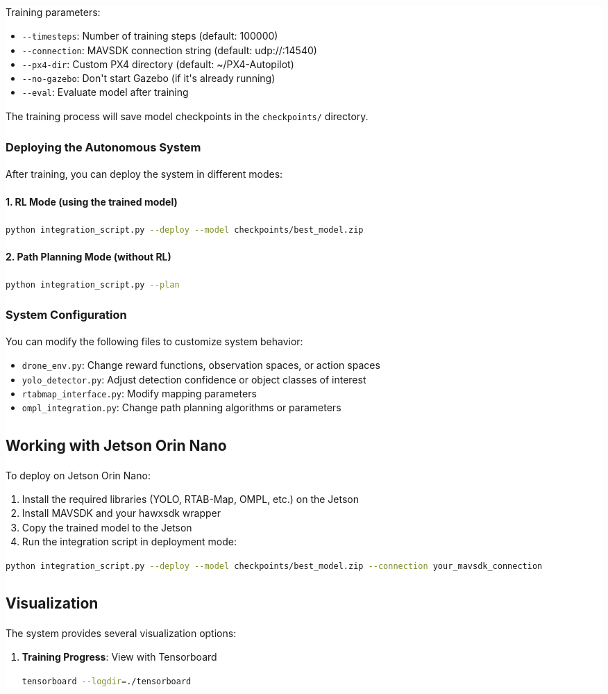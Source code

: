 Training parameters:
- `--timesteps`: Number of training steps (default: 100000)
- `--connection`: MAVSDK connection string (default: udp://:14540)
- `--px4-dir`: Custom PX4 directory (default: ~/PX4-Autopilot)
- `--no-gazebo`: Don't start Gazebo (if it's already running)
- `--eval`: Evaluate model after training

The training process will save model checkpoints in the `checkpoints/` directory.

### Deploying the Autonomous System

After training, you can deploy the system in different modes:

#### 1. RL Mode (using the trained model)

```bash
python integration_script.py --deploy --model checkpoints/best_model.zip
```

#### 2. Path Planning Mode (without RL)

```bash
python integration_script.py --plan
```

### System Configuration

You can modify the following files to customize system behavior:

- `drone_env.py`: Change reward functions, observation spaces, or action spaces
- `yolo_detector.py`: Adjust detection confidence or object classes of interest
- `rtabmap_interface.py`: Modify mapping parameters
- `ompl_integration.py`: Change path planning algorithms or parameters

## Working with Jetson Orin Nano

To deploy on Jetson Orin Nano:

1. Install the required libraries (YOLO, RTAB-Map, OMPL, etc.) on the Jetson
2. Install MAVSDK and your hawxsdk wrapper
3. Copy the trained model to the Jetson
4. Run the integration script in deployment mode:

```bash
python integration_script.py --deploy --model checkpoints/best_model.zip --connection your_mavsdk_connection
```

## Visualization

The system provides several visualization options:

1. **Training Progress**: View with Tensorboard
   ```bash
   tensorboard --logdir=./tensorboard
   ```
